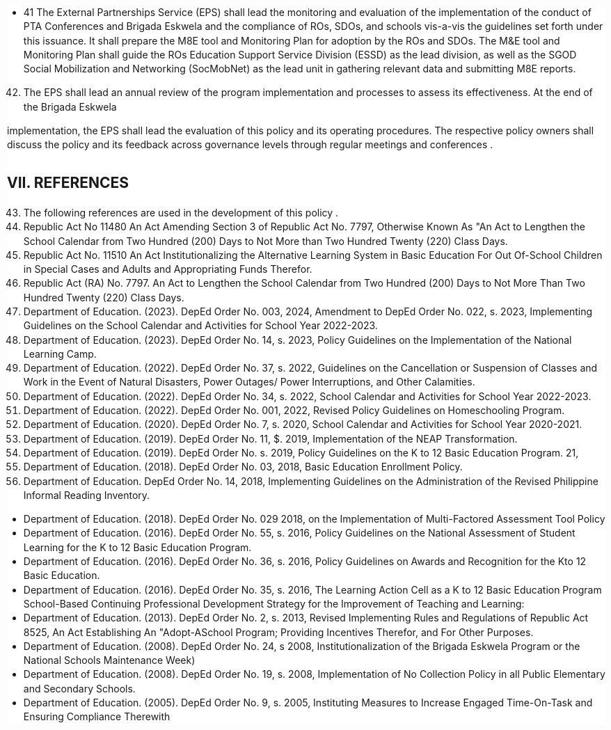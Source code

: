 - 41 The External Partnerships Service (EPS) shall lead the monitoring and evaluation of the implementation of the conduct of PTA Conferences and Brigada Eskwela and the compliance of ROs, SDOs, and schools vis-a-vis the guidelines set forth under this issuance. It shall prepare the M8E tool and Monitoring Plan for adoption by the ROs and SDOs. The M&amp;E tool and Monitoring Plan shall guide the ROs Education Support Service Division (ESSD) as the lead division, as well as the SGOD Social Mobilization and Networking (SocMobNet) as the lead unit in gathering relevant data and submitting M8E reports.
42. The EPS shall lead an annual review of the program implementation and processes to assess its effectiveness. At the end of the Brigada Eskwela

implementation, the EPS shall lead the evaluation of this policy and its operating procedures. The respective policy owners shall discuss the policy and its feedback across governance levels through regular meetings and conferences .

## VII. REFERENCES

43. The following references are used in the development of this policy .
2. Republic Act No 11480 An Act Amending Section 3 of Republic Act No. 7797, Otherwise Known As "An Act to Lengthen the School Calendar from Two Hundred (200) Days to Not More than Two Hundred Twenty (220) Class Days.
3. Republic Act No. 11510 An Act Institutionalizing the Alternative Learning System in Basic Education For Out Of-School Children in Special Cases and Adults and Appropriating Funds Therefor.
4. Republic Act (RA) No. 7797. An Act to Lengthen the School Calendar from Two Hundred (200) Days to Not More Than Two Hundred Twenty (220) Class Days.
5. Department of Education. (2023). DepEd Order No. 003, 2024, Amendment to DepEd Order No. 022, s. 2023, Implementing Guidelines on the School Calendar and Activities for School Year 2022-2023.
6. Department of Education. (2023). DepEd Order No. 14, s. 2023, Policy Guidelines on the Implementation of the National Learning Camp.
7. Department of Education. (2022). DepEd Order No. 37, s. 2022, Guidelines on the Cancellation or Suspension of   Classes and Work in the Event of Natural Disasters, Power Outages/ Power Interruptions, and Other Calamities.
8. Department of Education. (2022). DepEd Order No. 34, s. 2022, School Calendar and Activities for School Year 2022-2023.
9. Department of Education. (2022). DepEd Order No. 001, 2022, Revised Policy Guidelines on Homeschooling Program.
10. Department of Education. (2020). DepEd Order No. 7, s. 2020, School Calendar and Activities for School Year 2020-2021.
11. Department of Education. (2019). DepEd Order No. 11, $. 2019, Implementation of the NEAP Transformation.
12. Department of Education. (2019). DepEd Order No. s. 2019, Policy Guidelines on the K to 12 Basic Education Program. 21,
13. Department of Education. (2018). DepEd Order No. 03, 2018, Basic Education Enrollment Policy.
14. Department of Education. DepEd Order No. 14, 2018, Implementing Guidelines on the Administration of the Revised Philippine Informal Reading Inventory.

- Department of Education. (2018). DepEd Order No. 029 2018, on the Implementation of Multi-Factored Assessment Tool Policy
- Department of Education. (2016). DepEd Order No. 55, s. 2016, Policy Guidelines on the National Assessment of Student Learning for the K to 12 Basic Education Program.
- Department of Education. (2016). DepEd Order No. 36, s. 2016, Policy Guidelines on Awards and Recognition for the Kto 12 Basic Education.
- Department of Education. (2016). DepEd Order No. 35, s. 2016, The Learning Action Cell as a K to 12 Basic Education Program School-Based Continuing Professional Development Strategy for the Improvement of Teaching and Learning:
- Department of Education. (2013). DepEd Order No. 2, s. 2013, Revised Implementing Rules and Regulations of Republic Act 8525, An Act Establishing An "Adopt-ASchool Program; Providing Incentives Therefor, and For Other Purposes.
- Department of Education. (2008). DepEd Order No. 24, s 2008, Institutionalization of the Brigada Eskwela Program or the National Schools Maintenance Week)
- Department of Education. (2008). DepEd Order No. 19, s. 2008, Implementation of No Collection Policy in all Public Elementary and Secondary Schools.
- Department of Education. (2005). DepEd Order No. 9, s. 2005, Instituting Measures to Increase Engaged Time-On-Task and Ensuring Compliance Therewith